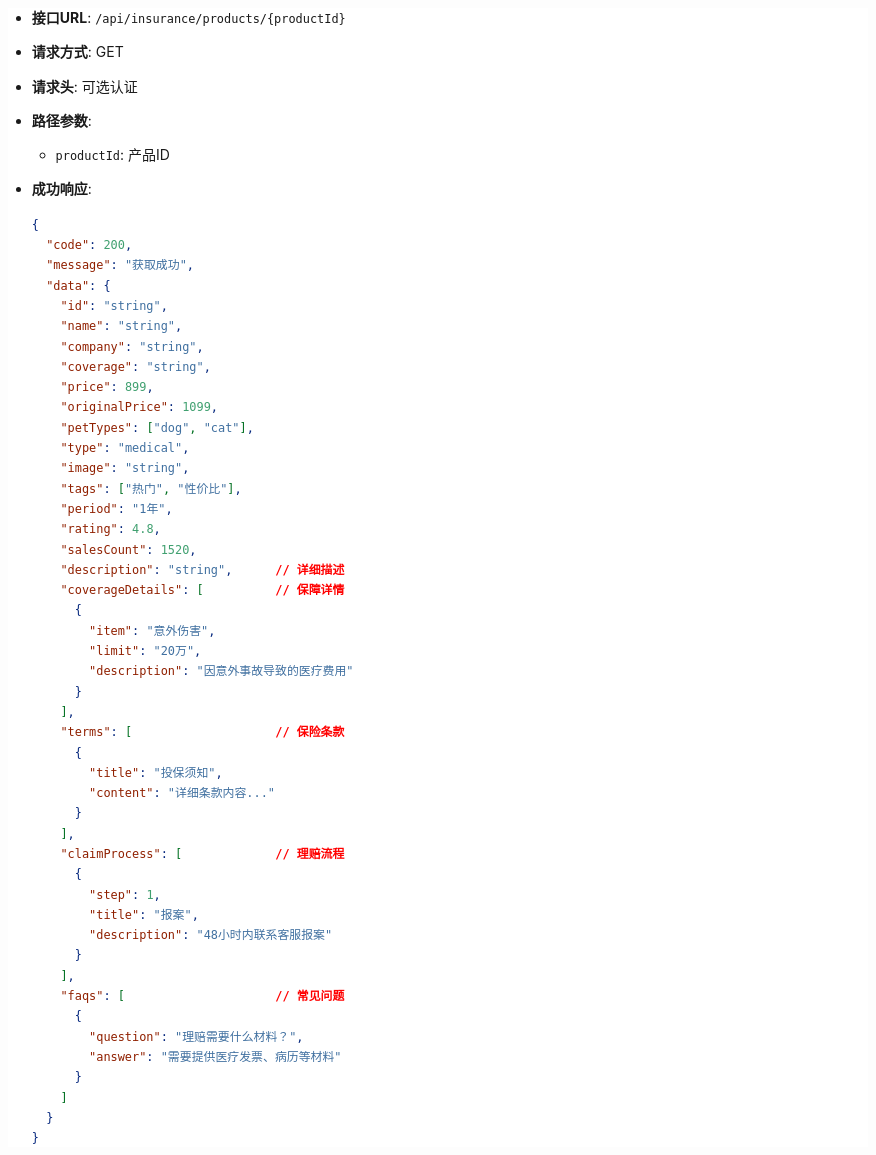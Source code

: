 - **接口URL**: `/api/insurance/products/{productId}`
- **请求方式**: GET
- **请求头**: 可选认证
- **路径参数**:
  - `productId`: 产品ID

- **成功响应**:

  ```json
  {
    "code": 200,
    "message": "获取成功",
    "data": {
      "id": "string",
      "name": "string",
      "company": "string",
      "coverage": "string",
      "price": 899,
      "originalPrice": 1099,
      "petTypes": ["dog", "cat"],
      "type": "medical",
      "image": "string",
      "tags": ["热门", "性价比"],
      "period": "1年",
      "rating": 4.8,
      "salesCount": 1520,
      "description": "string",      // 详细描述
      "coverageDetails": [          // 保障详情
        {
          "item": "意外伤害",
          "limit": "20万",
          "description": "因意外事故导致的医疗费用"
        }
      ],
      "terms": [                    // 保险条款
        {
          "title": "投保须知",
          "content": "详细条款内容..."
        }
      ],
      "claimProcess": [             // 理赔流程
        {
          "step": 1,
          "title": "报案",
          "description": "48小时内联系客服报案"
        }
      ],
      "faqs": [                     // 常见问题
        {
          "question": "理赔需要什么材料？",
          "answer": "需要提供医疗发票、病历等材料"
        }
      ]
    }
  }
  ```
